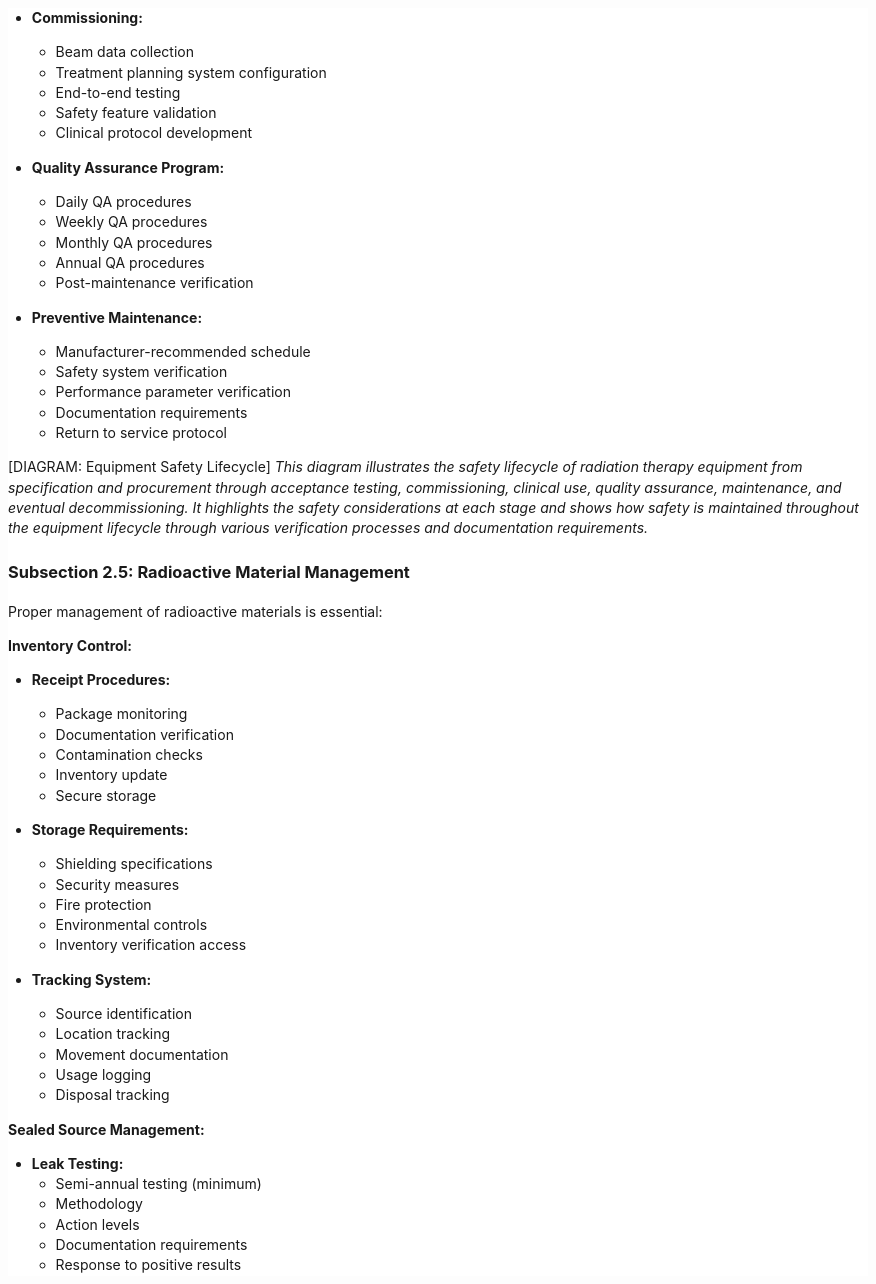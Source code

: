 - **Commissioning:**
  - Beam data collection
  - Treatment planning system configuration
  - End-to-end testing
  - Safety feature validation
  - Clinical protocol development

- **Quality Assurance Program:**
  - Daily QA procedures
  - Weekly QA procedures
  - Monthly QA procedures
  - Annual QA procedures
  - Post-maintenance verification

- **Preventive Maintenance:**
  - Manufacturer-recommended schedule
  - Safety system verification
  - Performance parameter verification
  - Documentation requirements
  - Return to service protocol

[DIAGRAM: Equipment Safety Lifecycle]
*This diagram illustrates the safety lifecycle of radiation therapy equipment from specification and procurement through acceptance testing, commissioning, clinical use, quality assurance, maintenance, and eventual decommissioning. It highlights the safety considerations at each stage and shows how safety is maintained throughout the equipment lifecycle through various verification processes and documentation requirements.*

### Subsection 2.5: Radioactive Material Management
Proper management of radioactive materials is essential:

**Inventory Control:**
- **Receipt Procedures:**
  - Package monitoring
  - Documentation verification
  - Contamination checks
  - Inventory update
  - Secure storage

- **Storage Requirements:**
  - Shielding specifications
  - Security measures
  - Fire protection
  - Environmental controls
  - Inventory verification access

- **Tracking System:**
  - Source identification
  - Location tracking
  - Movement documentation
  - Usage logging
  - Disposal tracking

**Sealed Source Management:**
- **Leak Testing:**
  - Semi-annual testing (minimum)
  - Methodology
  - Action levels
  - Documentation requirements
  - Response to positive results
